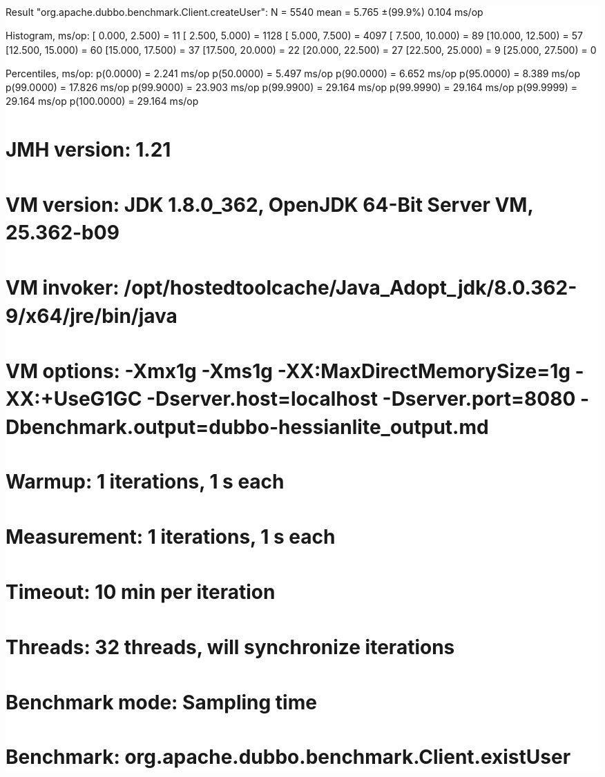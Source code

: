 

Result "org.apache.dubbo.benchmark.Client.createUser":
  N = 5540
  mean =      5.765 ±(99.9%) 0.104 ms/op

  Histogram, ms/op:
    [ 0.000,  2.500) = 11 
    [ 2.500,  5.000) = 1128 
    [ 5.000,  7.500) = 4097 
    [ 7.500, 10.000) = 89 
    [10.000, 12.500) = 57 
    [12.500, 15.000) = 60 
    [15.000, 17.500) = 37 
    [17.500, 20.000) = 22 
    [20.000, 22.500) = 27 
    [22.500, 25.000) = 9 
    [25.000, 27.500) = 0 

  Percentiles, ms/op:
      p(0.0000) =      2.241 ms/op
     p(50.0000) =      5.497 ms/op
     p(90.0000) =      6.652 ms/op
     p(95.0000) =      8.389 ms/op
     p(99.0000) =     17.826 ms/op
     p(99.9000) =     23.903 ms/op
     p(99.9900) =     29.164 ms/op
     p(99.9990) =     29.164 ms/op
     p(99.9999) =     29.164 ms/op
    p(100.0000) =     29.164 ms/op


# JMH version: 1.21
# VM version: JDK 1.8.0_362, OpenJDK 64-Bit Server VM, 25.362-b09
# VM invoker: /opt/hostedtoolcache/Java_Adopt_jdk/8.0.362-9/x64/jre/bin/java
# VM options: -Xmx1g -Xms1g -XX:MaxDirectMemorySize=1g -XX:+UseG1GC -Dserver.host=localhost -Dserver.port=8080 -Dbenchmark.output=dubbo-hessianlite_output.md
# Warmup: 1 iterations, 1 s each
# Measurement: 1 iterations, 1 s each
# Timeout: 10 min per iteration
# Threads: 32 threads, will synchronize iterations
# Benchmark mode: Sampling time
# Benchmark: org.apache.dubbo.benchmark.Client.existUser
